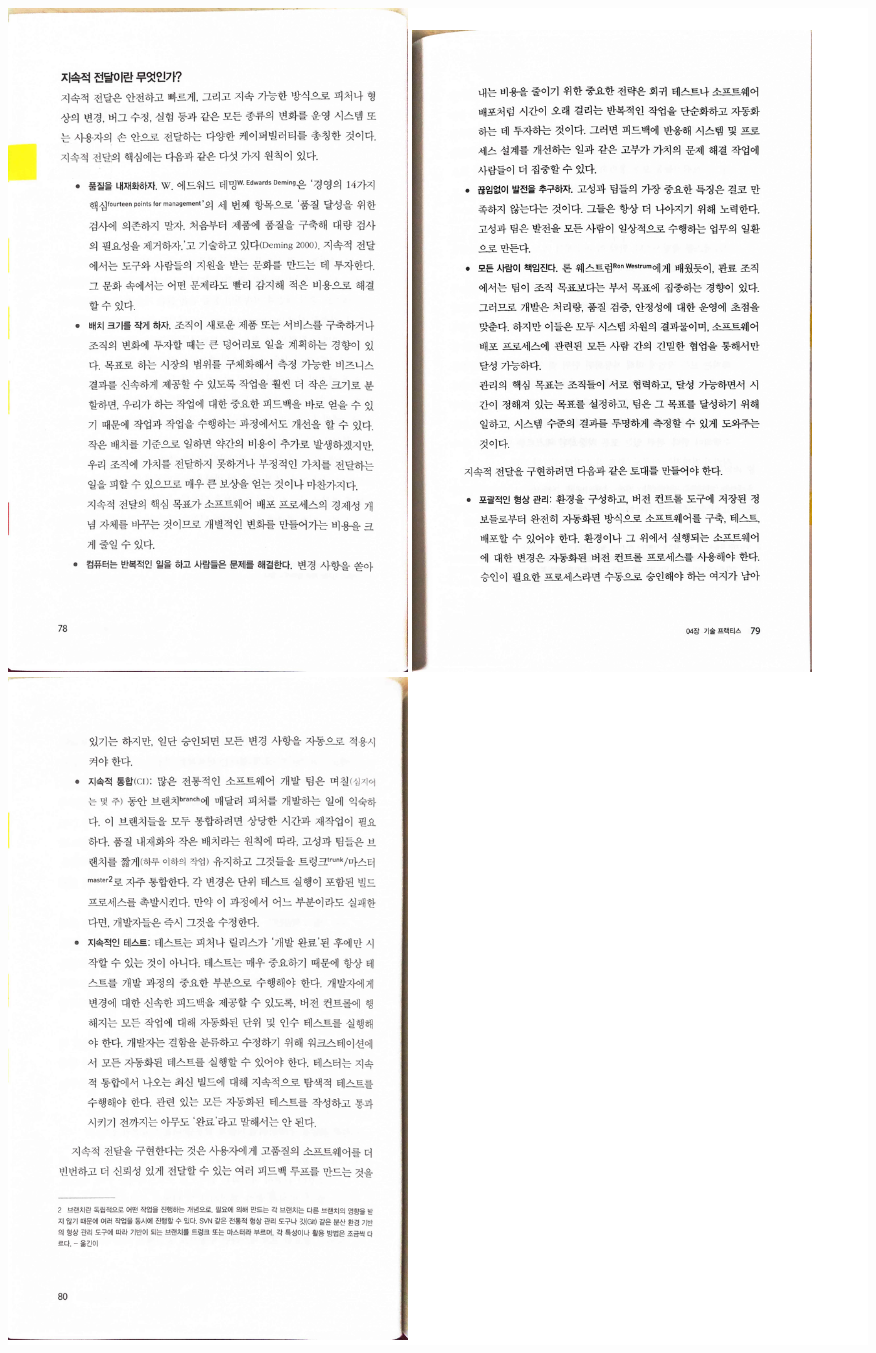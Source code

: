 <img src="accelerate/29.jpg" alt="" width="400"/> <img src="accelerate/30.jpg" alt="" width="400"/> <img src="accelerate/31.jpg" alt="" width="400"/>